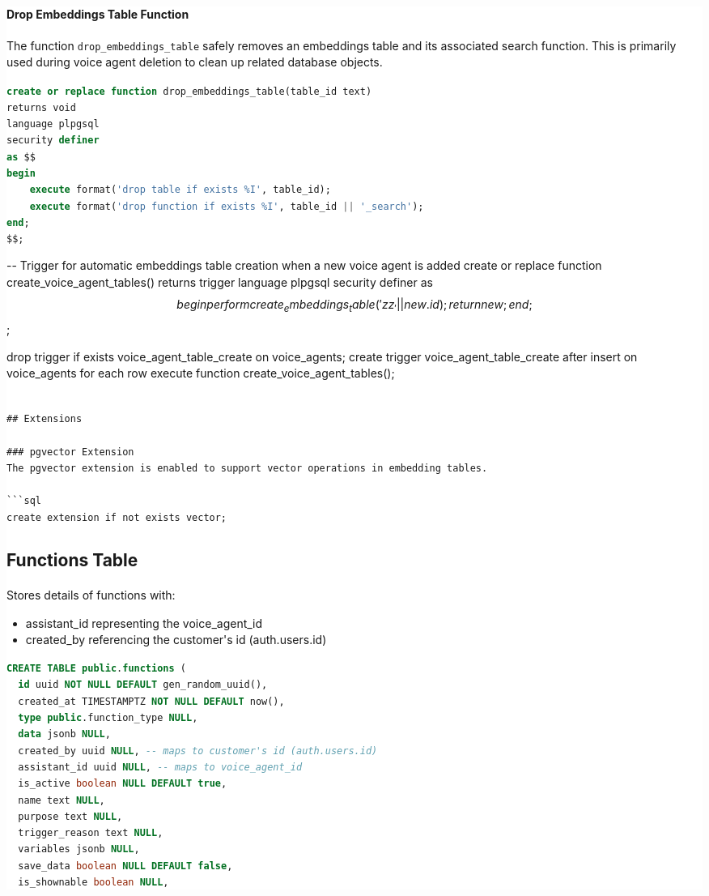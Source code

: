 #### Drop Embeddings Table Function
The function `drop_embeddings_table` safely removes an embeddings table and its associated search function. This is primarily used during voice agent deletion to clean up related database objects.

```sql
create or replace function drop_embeddings_table(table_id text)
returns void
language plpgsql
security definer
as $$
begin
    execute format('drop table if exists %I', table_id);
    execute format('drop function if exists %I', table_id || '_search');
end;
$$;
```

-- Trigger for automatic embeddings table creation when a new voice agent is added
create or replace function create_voice_agent_tables()
returns trigger
language plpgsql
security definer
as $$
begin
    perform create_embeddings_table('zz_' || new.id);
    return new;
end;
$$;

drop trigger if exists voice_agent_table_create on voice_agents;
create trigger voice_agent_table_create
    after insert on voice_agents
    for each row
    execute function create_voice_agent_tables();
```

## Extensions

### pgvector Extension
The pgvector extension is enabled to support vector operations in embedding tables.

```sql
create extension if not exists vector;
```

## Functions Table

Stores details of functions with:
- assistant_id representing the voice_agent_id
- created_by referencing the customer's id (auth.users.id)

```sql
CREATE TABLE public.functions (
  id uuid NOT NULL DEFAULT gen_random_uuid(),
  created_at TIMESTAMPTZ NOT NULL DEFAULT now(),
  type public.function_type NULL,
  data jsonb NULL,
  created_by uuid NULL, -- maps to customer's id (auth.users.id)
  assistant_id uuid NULL, -- maps to voice_agent_id
  is_active boolean NULL DEFAULT true,
  name text NULL,
  purpose text NULL,
  trigger_reason text NULL,
  variables jsonb NULL,
  save_data boolean NULL DEFAULT false,
  is_shownable boolean NULL,
```